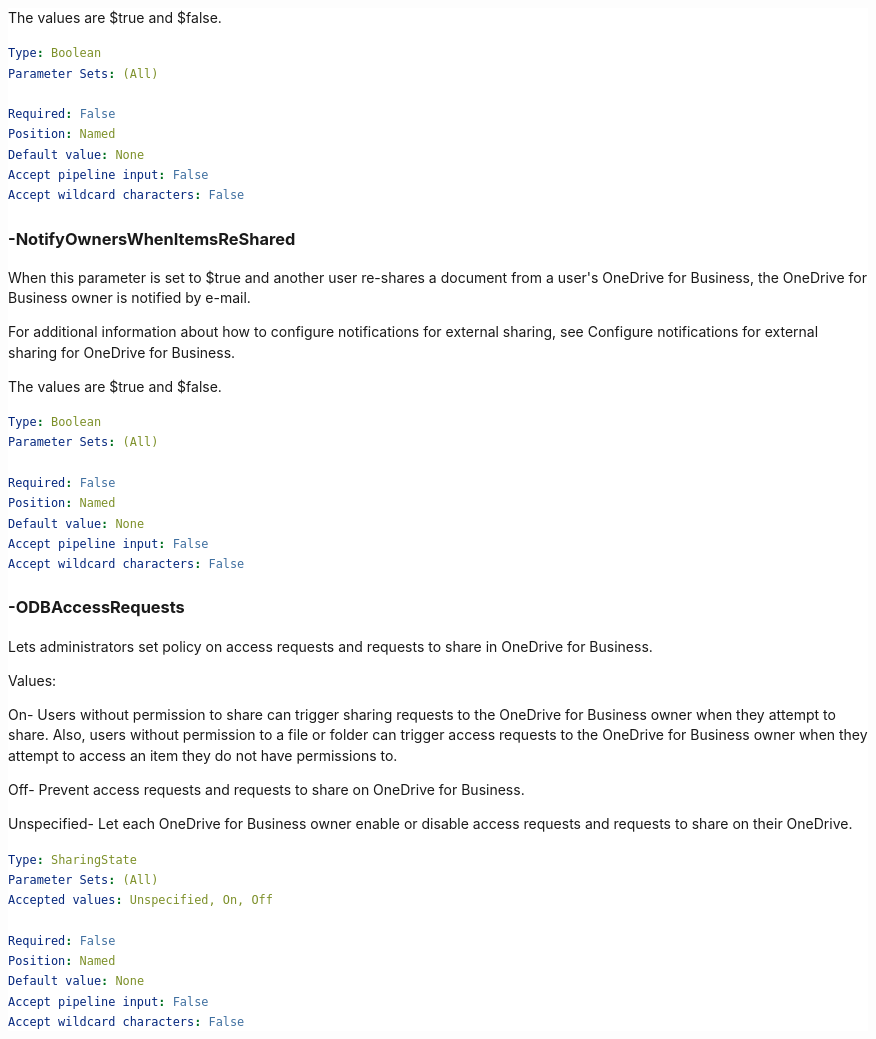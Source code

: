 The values are $true and $false.

```yaml
Type: Boolean
Parameter Sets: (All)

Required: False
Position: Named
Default value: None
Accept pipeline input: False
Accept wildcard characters: False
```

### -NotifyOwnersWhenItemsReShared
When this parameter is set to $true and another user re-shares a document from a user's OneDrive for Business, the OneDrive for Business owner is notified by e-mail.

For additional information about how to configure notifications for external sharing, see Configure notifications for external sharing for OneDrive for Business.

The values are $true and $false.

```yaml
Type: Boolean
Parameter Sets: (All)

Required: False
Position: Named
Default value: None
Accept pipeline input: False
Accept wildcard characters: False
```

### -ODBAccessRequests
Lets administrators set policy on access requests and requests to share in OneDrive for Business.

Values:

On- Users without permission to share can trigger sharing requests to the OneDrive for Business owner when they attempt to share. Also, users without permission to a file or folder can trigger access requests to the OneDrive for Business owner when they attempt to access an item they do not have permissions to.

Off- Prevent access requests and requests to share on OneDrive for Business.

Unspecified- Let each OneDrive for Business owner enable or disable access requests and requests to share on their OneDrive.

```yaml
Type: SharingState
Parameter Sets: (All)
Accepted values: Unspecified, On, Off

Required: False
Position: Named
Default value: None
Accept pipeline input: False
Accept wildcard characters: False
```
